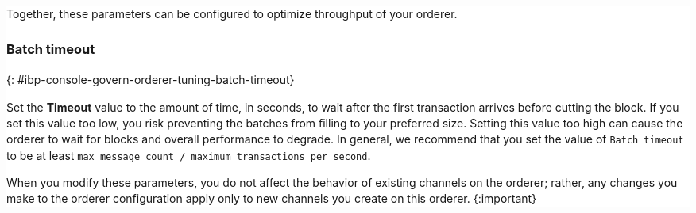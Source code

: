 Together, these parameters can be configured to optimize throughput of your orderer.

### Batch timeout
{: #ibp-console-govern-orderer-tuning-batch-timeout}

Set the **Timeout** value to the amount of time, in seconds, to wait after the first transaction arrives before cutting the block. If you set this value too low, you risk preventing the batches from filling to your preferred size. Setting this value too high can cause the orderer to wait for blocks and overall performance to degrade. In general, we recommend that you set the value of `Batch timeout` to be at least `max message count / maximum transactions per second`.

When you modify these parameters, you do not affect the behavior of existing channels on the orderer; rather, any changes you make to the orderer configuration apply only to new channels you create on this orderer.
{:important}

